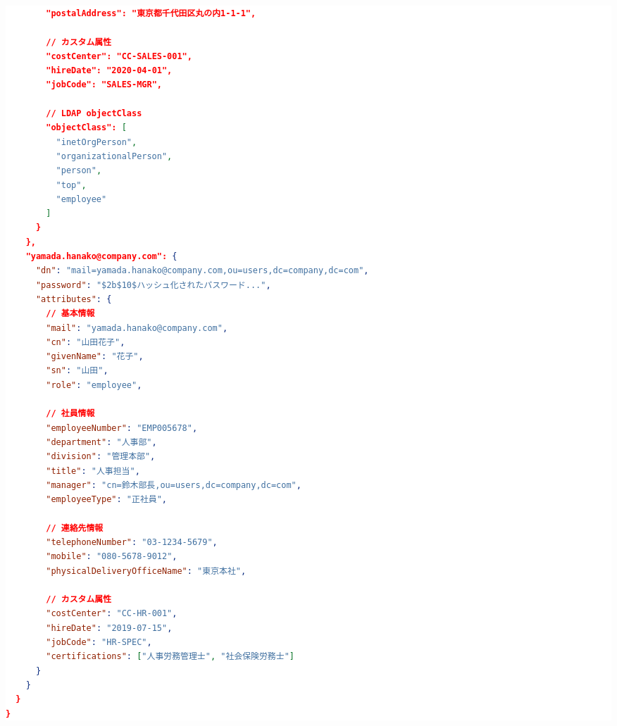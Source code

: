 ```json
        "postalAddress": "東京都千代田区丸の内1-1-1",
        
        // カスタム属性
        "costCenter": "CC-SALES-001",
        "hireDate": "2020-04-01",
        "jobCode": "SALES-MGR",
        
        // LDAP objectClass
        "objectClass": [
          "inetOrgPerson",
          "organizationalPerson", 
          "person",
          "top",
          "employee"
        ]
      }
    },
    "yamada.hanako@company.com": {
      "dn": "mail=yamada.hanako@company.com,ou=users,dc=company,dc=com",
      "password": "$2b$10$ハッシュ化されたパスワード...",
      "attributes": {
        // 基本情報
        "mail": "yamada.hanako@company.com",
        "cn": "山田花子",
        "givenName": "花子",
        "sn": "山田",
        "role": "employee",
        
        // 社員情報
        "employeeNumber": "EMP005678",
        "department": "人事部",
        "division": "管理本部",
        "title": "人事担当",
        "manager": "cn=鈴木部長,ou=users,dc=company,dc=com",
        "employeeType": "正社員",
        
        // 連絡先情報
        "telephoneNumber": "03-1234-5679",
        "mobile": "080-5678-9012",
        "physicalDeliveryOfficeName": "東京本社",
        
        // カスタム属性
        "costCenter": "CC-HR-001",
        "hireDate": "2019-07-15",
        "jobCode": "HR-SPEC",
        "certifications": ["人事労務管理士", "社会保険労務士"]
      }
    }
  }
}
```
